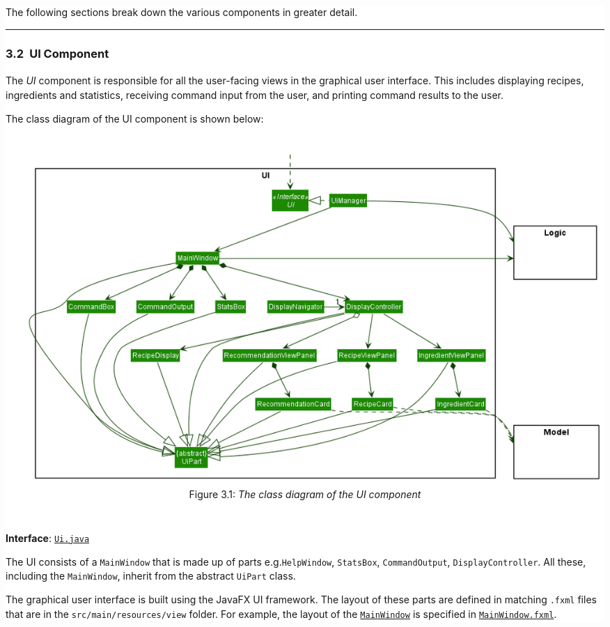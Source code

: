 
The following sections break down the various components in greater detail.




----------------
<a name="ui-component"></a>
### 3.2&ensp;UI Component

The *UI* component is responsible for all the user-facing views in the graphical user interface. This includes displaying recipes, ingredients and statistics, receiving command input from the user, and printing command results to the user.

The class diagram of the UI component is shown below:

<div style="text-align: center; padding-bottom: 2em">
<img src="images/dg/UiClassDiagram.png" /> <br />
Figure 3.1: <i>The class diagram of the UI component</i>
</div>

**Interface**: [`Ui.java`](https://github.com/AY2021S1-CS2103T-T10-3/tp/blob/master/src/main/java/chopchop/ui/Ui.java)

The UI consists of a `MainWindow` that is made up of parts e.g.`HelpWindow`, `StatsBox`, `CommandOutput`, `DisplayController`. All these, including the `MainWindow`, inherit from the abstract `UiPart` class.

The graphical user interface is built using the JavaFX UI framework. The layout of these parts are defined in matching `.fxml` files that are in the `src/main/resources/view` folder. For example, the layout of the [`MainWindow`](https://github.com/AY2021S1-CS2103T-T10-3/tp/blob/master/src/main/java/chopchop/ui/MainWindow.java) is specified in [`MainWindow.fxml`](https://github.com/AY2021S1-CS2103T-T10-3/tp/blob/master/src/main/resources/view/MainWindow.fxml).
